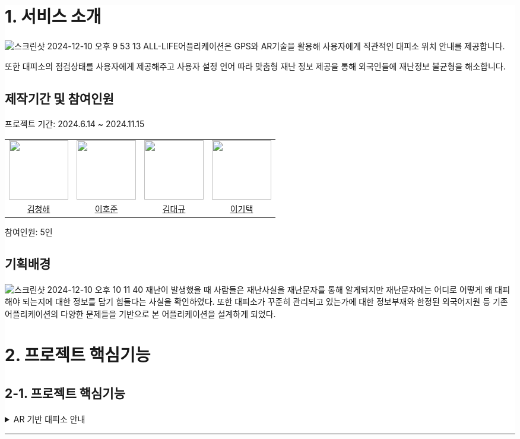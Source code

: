 

# 1. 서비스 소개
<img width="996" alt="스크린샷 2024-12-10 오후 9 53 13" src="https://github.com/user-attachments/assets/b7f605f8-b120-4f8c-8d24-f59a36c1223d">
ALL-LIFE어플리케이션은 GPS와 AR기술을 활용해 사용자에게 직관적인 대피소 위치 안내를 제공합니다.

또한 대피소의 점검상태를 사용자에게 제공해주고 사용자 설정 언어 따라 맞춤형 재난 정보 제공을 통해 외국인들에 재난정보 불균형을 해소합니다.

## 제작기간 및 참여인원
프로젝트 기간: 2024.6.14 ~ 2024.11.15

<table>
  <tr>
    <td align="center">
      <a href="https://github.com/111jjj111">
        <img src="https://github.com/111jjj111.png" width="100" height="100"><br />
        김청해
      </a>
    </td>
    <td align="center">
      <a href="https://github.com/INMD1">
        <img src="https://github.com/INMD1.png" width="100" height="100"><br />
        이호준
      </a>
    <td align="center">
      <a href="https://github.com/ByeolNabi">
        <img src="https://github.com/ByeolNabi.png" width="100" height="100"><br />
        김대규
      </a>
    <td align="center">
      <a href="https://github.com/Blank-Fabula">
        <img src="https://github.com/Blank-Fabula.png" width="100" height="100"><br />
        이기택
      </a>
    </td>
  </tr>
</table>
참여인원: 5인

## 기획배경
<img width="999" alt="스크린샷 2024-12-10 오후 10 11 40" src="https://github.com/user-attachments/assets/bc0d6699-a67b-4589-b8c3-07ed3067dcd4">
재난이 발생했을 때 사람들은 재난사실을 재난문자를 통해 알게되지만 재난문자에는 어디로 어떻게 왜 대피해야 되는지에 대한 정보를 담기 힘들다는 사실을 확인하였다. 또한 대피소가 꾸준히 관리되고 있는가에 대한 정보부재와 한정된 외국어지원 등 기존 어플리케이션의 다양한 문제들을 기반으로 본 어플리케이션을 설계하게 되었다. 

# 2. 프로젝트 핵심기능
## 2-1. 프로젝트 핵심기능
<details><summary>AR 기반 대피소 안내</summary></details>

---